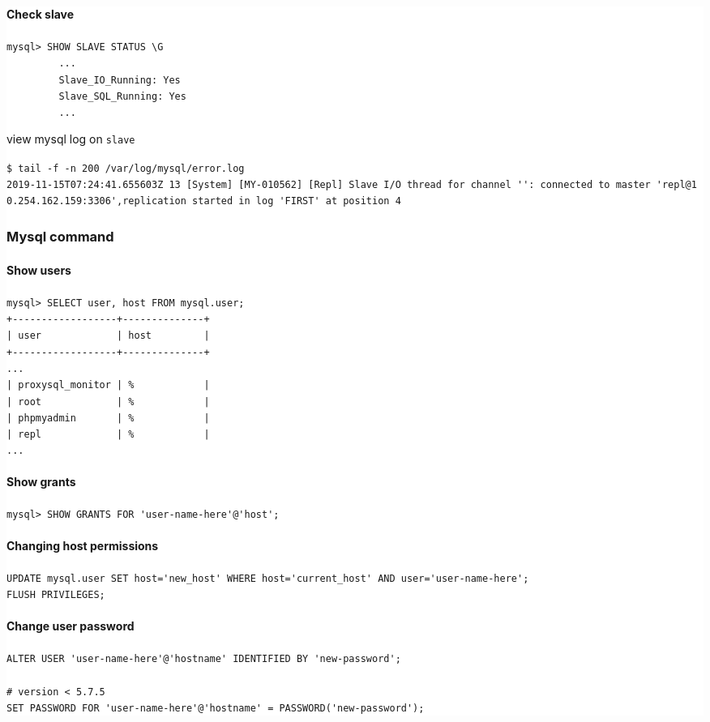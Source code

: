 #### Check slave
```
mysql> SHOW SLAVE STATUS \G
         ...
         Slave_IO_Running: Yes
         Slave_SQL_Running: Yes
         ...
```
view mysql log on `slave`
```
$ tail -f -n 200 /var/log/mysql/error.log
2019-11-15T07:24:41.655603Z 13 [System] [MY-010562] [Repl] Slave I/O thread for channel '': connected to master 'repl@10.254.162.159:3306',replication started in log 'FIRST' at position 4
```

### Mysql command
#### Show users
```
mysql> SELECT user, host FROM mysql.user;
+------------------+--------------+
| user             | host         |
+------------------+--------------+
...
| proxysql_monitor | %            |
| root             | %            |
| phpmyadmin       | %            |
| repl             | %            |
...
```

#### Show grants
```
mysql> SHOW GRANTS FOR 'user-name-here'@'host';
```

#### Changing host permissions
```
UPDATE mysql.user SET host='new_host' WHERE host='current_host' AND user='user-name-here';
FLUSH PRIVILEGES;
```

#### Change user password
```
ALTER USER 'user-name-here'@'hostname' IDENTIFIED BY 'new-password';

# version < 5.7.5
SET PASSWORD FOR 'user-name-here'@'hostname' = PASSWORD('new-password');
```
